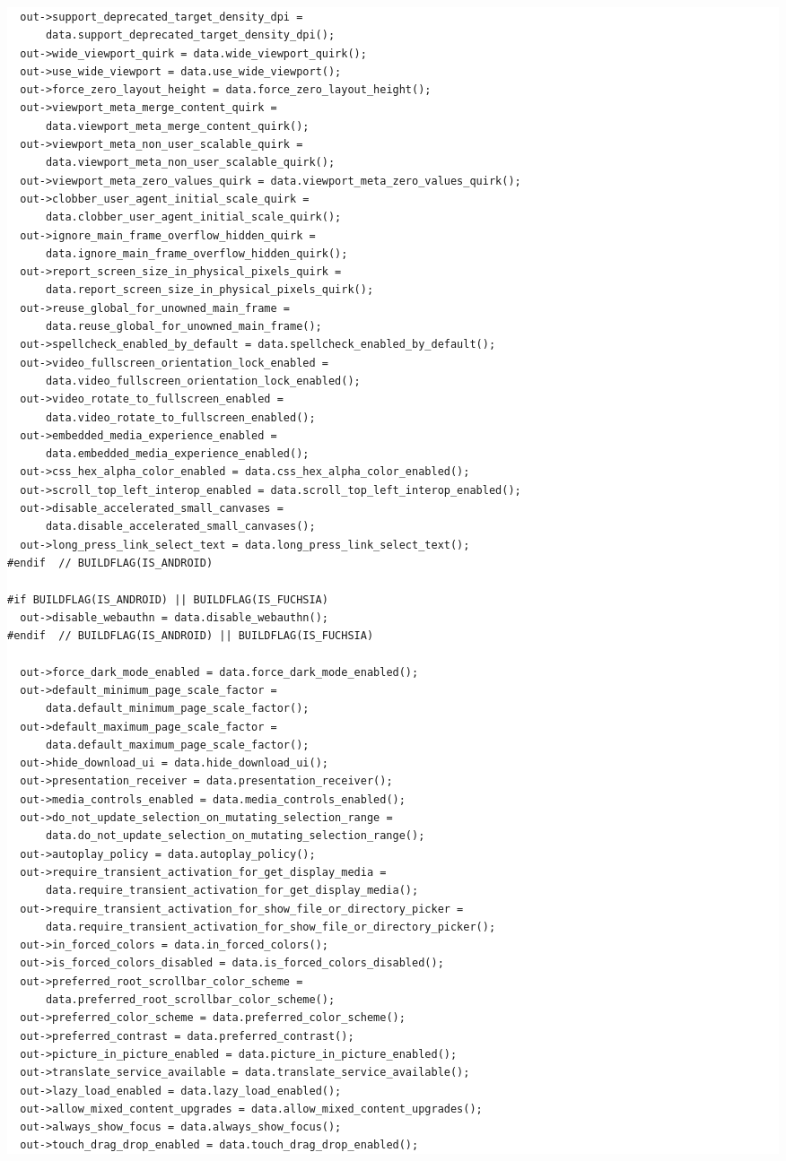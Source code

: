 ```
  out->support_deprecated_target_density_dpi =
      data.support_deprecated_target_density_dpi();
  out->wide_viewport_quirk = data.wide_viewport_quirk();
  out->use_wide_viewport = data.use_wide_viewport();
  out->force_zero_layout_height = data.force_zero_layout_height();
  out->viewport_meta_merge_content_quirk =
      data.viewport_meta_merge_content_quirk();
  out->viewport_meta_non_user_scalable_quirk =
      data.viewport_meta_non_user_scalable_quirk();
  out->viewport_meta_zero_values_quirk = data.viewport_meta_zero_values_quirk();
  out->clobber_user_agent_initial_scale_quirk =
      data.clobber_user_agent_initial_scale_quirk();
  out->ignore_main_frame_overflow_hidden_quirk =
      data.ignore_main_frame_overflow_hidden_quirk();
  out->report_screen_size_in_physical_pixels_quirk =
      data.report_screen_size_in_physical_pixels_quirk();
  out->reuse_global_for_unowned_main_frame =
      data.reuse_global_for_unowned_main_frame();
  out->spellcheck_enabled_by_default = data.spellcheck_enabled_by_default();
  out->video_fullscreen_orientation_lock_enabled =
      data.video_fullscreen_orientation_lock_enabled();
  out->video_rotate_to_fullscreen_enabled =
      data.video_rotate_to_fullscreen_enabled();
  out->embedded_media_experience_enabled =
      data.embedded_media_experience_enabled();
  out->css_hex_alpha_color_enabled = data.css_hex_alpha_color_enabled();
  out->scroll_top_left_interop_enabled = data.scroll_top_left_interop_enabled();
  out->disable_accelerated_small_canvases =
      data.disable_accelerated_small_canvases();
  out->long_press_link_select_text = data.long_press_link_select_text();
#endif  // BUILDFLAG(IS_ANDROID)

#if BUILDFLAG(IS_ANDROID) || BUILDFLAG(IS_FUCHSIA)
  out->disable_webauthn = data.disable_webauthn();
#endif  // BUILDFLAG(IS_ANDROID) || BUILDFLAG(IS_FUCHSIA)

  out->force_dark_mode_enabled = data.force_dark_mode_enabled();
  out->default_minimum_page_scale_factor =
      data.default_minimum_page_scale_factor();
  out->default_maximum_page_scale_factor =
      data.default_maximum_page_scale_factor();
  out->hide_download_ui = data.hide_download_ui();
  out->presentation_receiver = data.presentation_receiver();
  out->media_controls_enabled = data.media_controls_enabled();
  out->do_not_update_selection_on_mutating_selection_range =
      data.do_not_update_selection_on_mutating_selection_range();
  out->autoplay_policy = data.autoplay_policy();
  out->require_transient_activation_for_get_display_media =
      data.require_transient_activation_for_get_display_media();
  out->require_transient_activation_for_show_file_or_directory_picker =
      data.require_transient_activation_for_show_file_or_directory_picker();
  out->in_forced_colors = data.in_forced_colors();
  out->is_forced_colors_disabled = data.is_forced_colors_disabled();
  out->preferred_root_scrollbar_color_scheme =
      data.preferred_root_scrollbar_color_scheme();
  out->preferred_color_scheme = data.preferred_color_scheme();
  out->preferred_contrast = data.preferred_contrast();
  out->picture_in_picture_enabled = data.picture_in_picture_enabled();
  out->translate_service_available = data.translate_service_available();
  out->lazy_load_enabled = data.lazy_load_enabled();
  out->allow_mixed_content_upgrades = data.allow_mixed_content_upgrades();
  out->always_show_focus = data.always_show_focus();
  out->touch_drag_drop_enabled = data.touch_drag_drop_enabled();
```